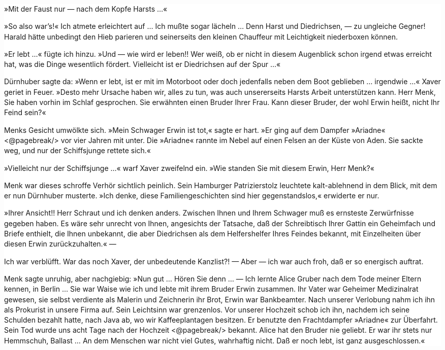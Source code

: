 »Mit der Faust nur — nach dem Kopfe Harsts …«

»So also war’s!« Ich atmete erleichtert auf … Ich
mußte sogar lächeln … Denn Harst und Diedrichsen, —
zu ungleiche Gegner! Harald hätte unbedingt den Hieb
parieren und seinerseits den kleinen Chauffeur mit Leichtigkeit
niederboxen können.

»Er lebt …« fügte ich hinzu. »Und — wie wird
er leben!! Wer weiß, ob er nicht in diesem Augenblick schon
irgend etwas erreicht hat, was die Dinge wesentlich fördert.
Vielleicht ist er Diedrichsen auf der Spur …«

Dürnhuber sagte da: »Wenn er lebt, ist er mit im
Motorboot oder doch jedenfalls neben dem Boot geblieben …
irgendwie …« Xaver geriet in Feuer. »Desto mehr Ursache
haben wir, alles zu tun, was auch unsererseits Harsts
Arbeit unterstützen kann. Herr Menk, Sie haben vorhin
im Schlaf gesprochen. Sie erwähnten einen Bruder Ihrer
Frau. Kann dieser Bruder, der wohl Erwin heißt, nicht
Ihr Feind sein?«

Menks Gesicht umwölkte sich. »Mein Schwager Erwin
ist tot,« sagte er hart. »Er ging auf dem Dampfer »Ariadne«
<@pagebreak/>
vor vier Jahren mit unter. Die »Ariadne« rannte im Nebel
auf einen Felsen an der Küste von Aden. Sie sackte weg,
und nur der Schiffsjunge rettete sich.«

»Vielleicht nur der Schiffsjunge …« warf Xaver zweifelnd
ein. »Wie standen Sie mit diesem Erwin, Herr Menk?«

Menk war dieses schroffe Verhör sichtlich peinlich. Sein
Hamburger Patrizierstolz leuchtete kalt-ablehnend in dem 
Blick, mit dem er nun Dürnhuber musterte. »Ich denke,
diese Familiengeschichten sind hier gegenstandslos,« erwiderte
er nur.

»Ihrer Ansicht!! Herr Schraut und ich denken anders.
Zwischen Ihnen und Ihrem Schwager muß es ernsteste
Zerwürfnisse gegeben haben. Es wäre sehr unrecht von
Ihnen, angesichts der Tatsache, daß der Schreibtisch Ihrer
Gattin ein Geheimfach und Briefe enthielt, die Ihnen unbekannt,
die aber Diedrichsen als dem Helfershelfer Ihres
Feindes bekannt, mit Einzelheiten über diesen Erwin zurückzuhalten.«
—

Ich war verblüfft. War das noch Xaver, der unbedeutende
Kanzlist?! — Aber — ich war auch froh, daß
er so energisch auftrat.

Menk sagte unruhig, aber nachgiebig: »Nun gut …
Hören Sie denn … — Ich lernte Alice Gruber nach dem
Tode meiner Eltern kennen, in Berlin … Sie war Waise
wie ich und lebte mit ihrem Bruder Erwin zusammen. Ihr
Vater war Geheimer Medizinalrat gewesen, sie selbst verdiente
als Malerin und Zeichnerin ihr Brot, Erwin war
Bankbeamter. Nach unserer Verlobung nahm ich ihn als
Prokurist in unsere Firma auf. Sein Leichtsinn war grenzenlos.
Vor unserer Hochzeit schob ich ihn, nachdem ich seine
Schulden bezahlt hatte, nach Java ab, wo wir Kaffeeplantagen
besitzen. Er benutzte den Frachtdampfer »Ariadne« zur Überfahrt.
Sein Tod wurde uns acht Tage nach der Hochzeit
<@pagebreak/>
bekannt. Alice hat den Bruder nie geliebt. Er war ihr
stets nur Hemmschuh, Ballast … An dem Menschen war
nicht viel Gutes, wahrhaftig nicht. Daß er noch lebt, ist
ganz ausgeschlossen.«